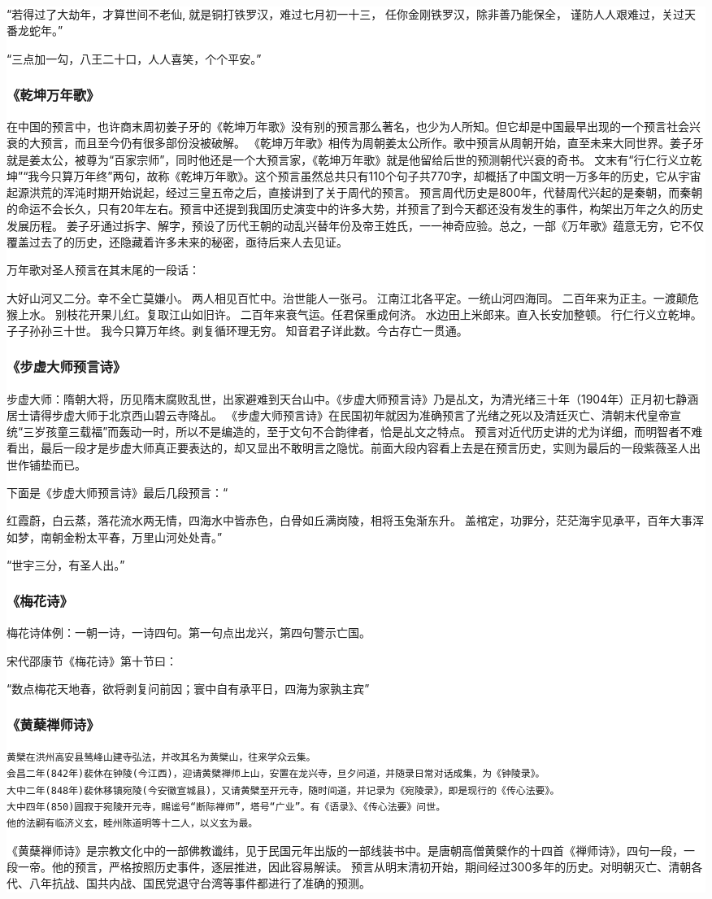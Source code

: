 “若得过了大劫年，才算世间不老仙,
就是铜打铁罗汉，难过七月初一十三，
任你金刚铁罗汉，除非善乃能保全，
谨防人人艰难过，关过天番龙蛇年。”

“三点加一勾，八王二十口，人人喜笑，个个平安。”

### 《乾坤万年歌》

在中国的预言中，也许商末周初姜子牙的《乾坤万年歌》没有别的预言那么著名，也少为人所知。但它却是中国最早出现的一个预言社会兴衰的大预言，而且至今仍有很多部份没被破解。
《乾坤万年歌》相传为周朝姜太公所作。歌中预言从周朝开始，直至未来大同世界。姜子牙就是姜太公，被尊为“百家宗师”，同时他还是一个大预言家，《乾坤万年歌》就是他留给后世的预测朝代兴衰的奇书。
文末有“行仁行义立乾坤”“我今只算万年终”两句，故称《乾坤万年歌》。这个预言虽然总共只有110个句子共770字，却概括了中国文明一万多年的历史，它从宇宙起源洪荒的浑沌时期开始说起，经过三皇五帝之后，直接讲到了关于周代的预言。
预言周代历史是800年，代替周代兴起的是秦朝，而秦朝的命运不会长久，只有20年左右。预言中还提到我国历史演变中的许多大势，并预言了到今天都还没有发生的事件，构架出万年之久的历史发展历程。
姜子牙通过拆字、解字，预设了历代王朝的动乱兴替年份及帝王姓氏，一一神奇应验。总之，一部《万年歌》蕴意无穷，它不仅覆盖过去了的历史，还隐藏着许多未来的秘密，亟待后来人去见证。

万年歌对圣人预言在其末尾的一段话：

大好山河又二分。幸不全亡莫嫌小。
两人相见百忙中。治世能人一张弓。
江南江北各平定。一统山河四海同。
二百年来为正主。一渡颠危猴上水。
别枝花开果儿红。复取江山如旧许。
二百年来衰气运。任君保重成何济。
水边田上米郎来。直入长安加整顿。
行仁行义立乾坤。子子孙孙三十世。
我今只算万年终。剥复循环理无穷。
知音君子详此数。今古存亡一贯通。

### 《步虚大师预言诗》

步虚大师：隋朝大将，历见隋末腐败乱世，出家避难到天台山中。《步虚大师预言诗》乃是乩文，为清光绪三十年（1904年）正月初七静涵居士请得步虚大师于北京西山碧云寺降乩。
《步虚大师预言诗》在民国初年就因为准确预言了光绪之死以及清廷灭亡、清朝末代皇帝宣统“三岁孩童三载福”而轰动一时，所以不是编造的，至于文句不合韵律者，恰是乩文之特点。
预言对近代历史讲的尤为详细，而明智者不难看出，最后一段才是步虚大师真正要表达的，却又显出不敢明言之隐忧。前面大段内容看上去是在预言历史，实则为最后的一段紫薇圣人出世作铺垫而已。

下面是《步虚大师预言诗》最后几段预言：“

红霞蔚，白云蒸，落花流水两无情，四海水中皆赤色，白骨如丘满岗陵，相将玉兔渐东升。
盖棺定，功罪分，茫茫海宇见承平，百年大事浑如梦，南朝金粉太平春，万里山河处处青。”

“世宇三分，有圣人出。”

### 《梅花诗》

梅花诗体例：一朝一诗，一诗四句。第一句点出龙兴，第四句警示亡国。

宋代邵康节《梅花诗》第十节曰：

“数点梅花天地春，欲将剥复问前因；寰中自有承平日，四海为家孰主宾”

### 《黄蘖禅师诗》

```
黄檗在洪州高安县鸶峰山建寺弘法，并改其名为黄檗山，往来学众云集。
会昌二年(842年)裴休在钟陵(今江西)，迎请黄檗禅师上山，安置在龙兴寺，旦夕问道，并随录日常对话成集，为《钟陵录》。
大中二年(848年)裴休移镇宛陵(今安徽宣城县)，又请黄檗至开元寺，随时间道，并记录为《宛陵录》，即是现行的《传心法要》。
大中四年(850)圆寂于宛陵开元寺，赐谧号“断际禅师”，塔号“广业”。有《语录》、《传心法要》问世。
他的法嗣有临济义玄，睦州陈道明等十二人，以义玄为最。
```
《黄蘖禅师诗》是宗教文化中的一部佛教谶纬，见于民国元年出版的一部线装书中。是唐朝高僧黄檗作的十四首《禅师诗》，四句一段，一段一帝。他的预言，严格按照历史事件，逐层推进，因此容易解读。
预言从明末清初开始，期间经过300多年的历史。对明朝灭亡、清朝各代、八年抗战、国共内战、国民党退守台湾等事件都进行了准确的预测。
